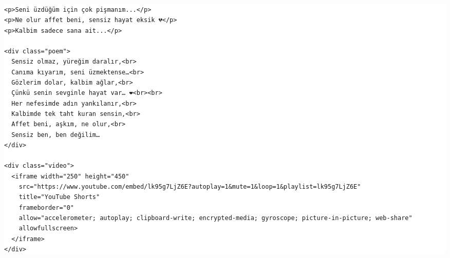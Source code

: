     <p>Seni üzdüğüm için çok pişmanım...</p>
    <p>Ne olur affet beni, sensiz hayat eksik 💔</p>
    <p>Kalbim sadece sana ait...</p>

    <div class="poem">
      Sensiz olmaz, yüreğim daralır,<br>
      Canıma kıyarım, seni üzmektense…<br>
      Gözlerim dolar, kalbim ağlar,<br>
      Çünkü senin sevginle hayat var… ❤️<br><br>
      Her nefesimde adın yankılanır,<br>
      Kalbimde tek taht kuran sensin,<br>
      Affet beni, aşkım, ne olur,<br>
      Sensiz ben, ben değilim…
    </div>

    <div class="video">
      <iframe width="250" height="450"
        src="https://www.youtube.com/embed/lk95g7LjZ6E?autoplay=1&mute=1&loop=1&playlist=lk95g7LjZ6E"
        title="YouTube Shorts"
        frameborder="0"
        allow="accelerometer; autoplay; clipboard-write; encrypted-media; gyroscope; picture-in-picture; web-share"
        allowfullscreen>
      </iframe>
    </div>
  </div>

  <script>
    function createHeart() {
      const heart = document.createElement("div");
      heart.classList.add("heart");
      heart.innerHTML = "❤️";
      heart.style.left = Math.random() * window.innerWidth + "px";
      heart.style.fontSize = Math.random() * 25 + 15 + "px";
      document.body.appendChild(heart);
      setTimeout(() => heart.remove(), 7000);
    }
    setInterval(createHeart, 400);
  </script>
</body>
</html>
